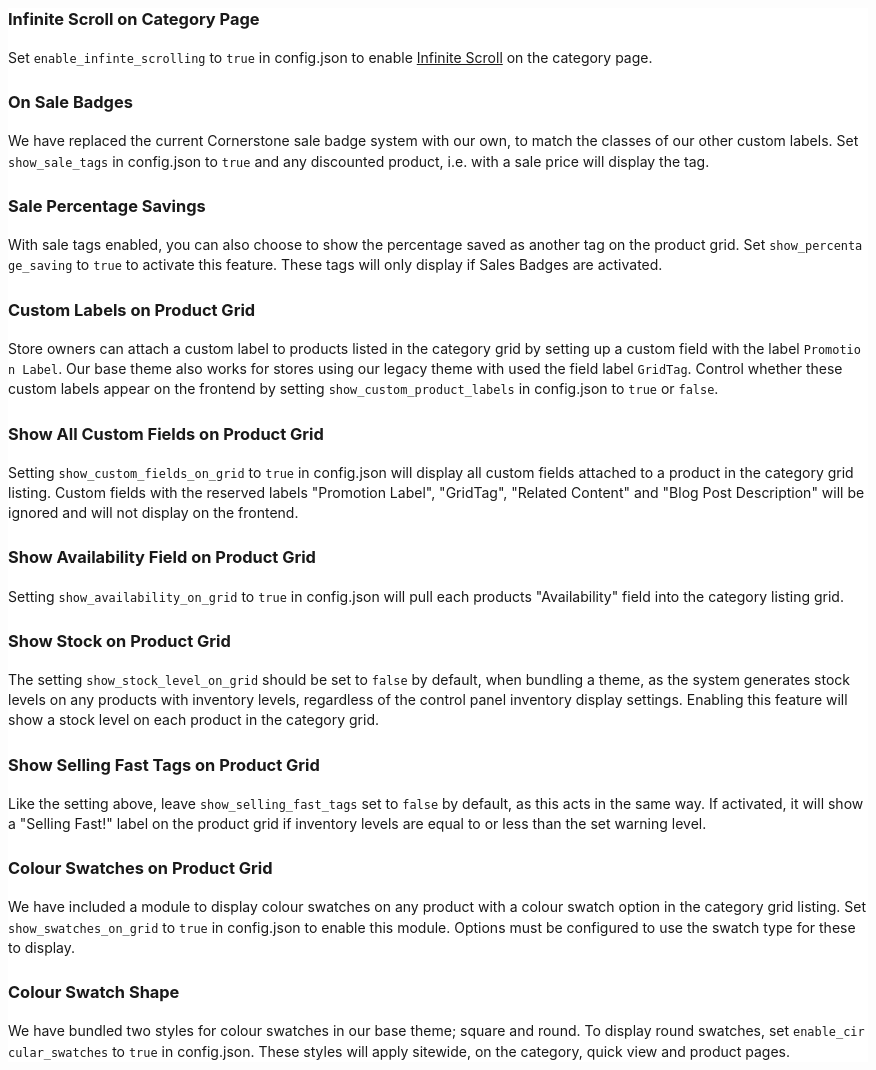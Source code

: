 ### Infinite Scroll on Category Page
Set `enable_infinte_scrolling` to `true` in config.json to enable [Infinite Scroll](https://infinite-scroll.com/) on the category page.

### On Sale Badges
We have replaced the current Cornerstone sale badge system with our own, to match the classes of our other custom labels. Set `show_sale_tags` in config.json to `true` and any discounted product, i.e. with a sale price will display the tag.

### Sale Percentage Savings
With sale tags enabled, you can also choose to show the percentage saved as another tag on the product grid. Set `show_percentage_saving` to `true` to activate this feature. These tags will only display if Sales Badges are activated.

### Custom Labels on Product Grid
Store owners can attach a custom label to products listed in the category grid by setting up a custom field with the label `Promotion Label`. Our base theme also works for stores using our legacy theme with used the field label `GridTag`. Control whether these custom labels appear on the frontend by setting `show_custom_product_labels` in config.json to `true` or `false`.

### Show All Custom Fields on Product Grid
Setting `show_custom_fields_on_grid` to `true` in config.json will display all custom fields attached to a product in the category grid listing. Custom fields with the reserved labels "Promotion Label", "GridTag", "Related Content" and "Blog Post Description" will be ignored and will not display on the frontend.

### Show Availability Field on Product Grid
Setting `show_availability_on_grid` to `true` in config.json will pull each products "Availability" field into the category listing grid.

### Show Stock on Product Grid
The setting `show_stock_level_on_grid` should be set to `false` by default, when bundling a theme, as the system generates stock levels on any products with inventory levels, regardless of the control panel inventory display settings. Enabling this feature will show a stock level on each product in the category grid.

### Show Selling Fast Tags on Product Grid
Like the setting above, leave `show_selling_fast_tags` set to `false` by default, as this acts in the same way. If activated, it will show a "Selling Fast!" label on the product grid if inventory levels are equal to or less than the set warning level.

### Colour Swatches on Product Grid
We have included a module to display colour swatches on any product with a colour swatch option in the category grid listing. Set `show_swatches_on_grid` to `true` in config.json to enable this module. Options must be configured to use the swatch type for these to display.

### Colour Swatch Shape
We have bundled two styles for colour swatches in our base theme; square and round. To display round swatches, set `enable_circular_swatches` to `true` in config.json. These styles will apply sitewide, on the category, quick view and product pages.
